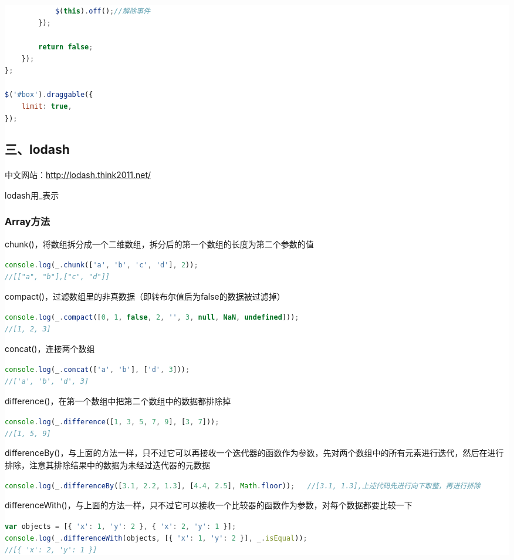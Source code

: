 ```javascript
            $(this).off();//解除事件
        });

        return false;
    });
};

$('#box').draggable({
    limit: true,
});
```

## 三、lodash

中文网站：http://lodash.think2011.net/

lodash用_表示

### Array方法

chunk()，将数组拆分成一个二维数组，拆分后的第一个数组的长度为第二个参数的值

```javascript
console.log(_.chunk(['a', 'b', 'c', 'd'], 2));
//[["a", "b"],["c", "d"]]
```

compact()，过滤数组里的非真数据（即转布尔值后为false的数据被过滤掉）

```javascript
console.log(_.compact([0, 1, false, 2, '', 3, null, NaN, undefined])); 
//[1, 2, 3]
```

concat()，连接两个数组

```javascript
console.log(_.concat(['a', 'b'], ['d', 3]));
//['a', 'b', 'd', 3]
```

difference()，在第一个数组中把第二个数组中的数据都排除掉

```javascript
console.log(_.difference([1, 3, 5, 7, 9], [3, 7])); 
//[1, 5, 9]
```

differenceBy()，与上面的方法一样，只不过它可以再接收一个迭代器的函数作为参数，先对两个数组中的所有元素进行迭代，然后在进行排除，注意其排除结果中的数据为未经过迭代器的元数据

```javascript
console.log(_.differenceBy([3.1, 2.2, 1.3], [4.4, 2.5], Math.floor));   //[3.1, 1.3],上述代码先进行向下取整，再进行排除
```

differenceWith()，与上面的方法一样，只不过它可以接收一个比较器的函数作为参数，对每个数据都要比较一下

```javascript
var objects = [{ 'x': 1, 'y': 2 }, { 'x': 2, 'y': 1 }];
console.log(_.differenceWith(objects, [{ 'x': 1, 'y': 2 }], _.isEqual));
//[{ 'x': 2, 'y': 1 }]
```
